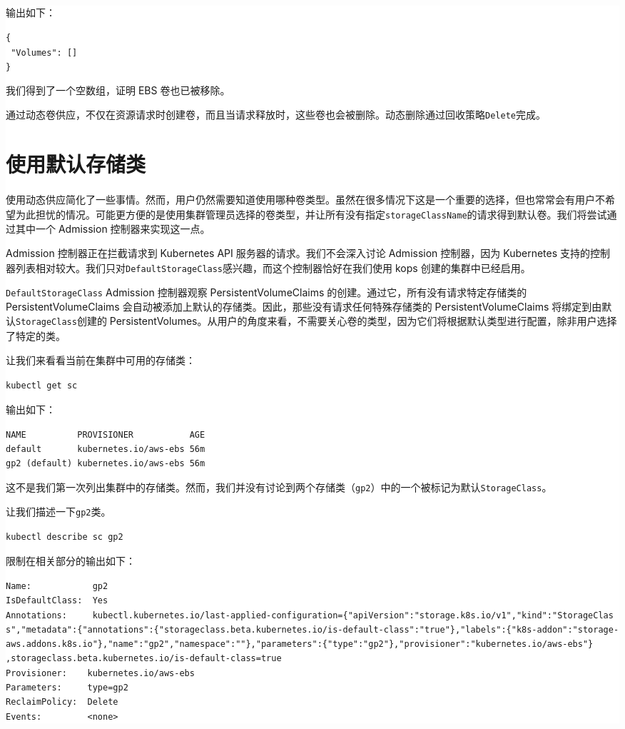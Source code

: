 输出如下：

```
{
 "Volumes": []
}  
```

我们得到了一个空数组，证明 EBS 卷也已被移除。

通过动态卷供应，不仅在资源请求时创建卷，而且当请求释放时，这些卷也会被删除。动态删除通过回收策略`Delete`完成。

# 使用默认存储类

使用动态供应简化了一些事情。然而，用户仍然需要知道使用哪种卷类型。虽然在很多情况下这是一个重要的选择，但也常常会有用户不希望为此担忧的情况。可能更方便的是使用集群管理员选择的卷类型，并让所有没有指定`storageClassName`的请求得到默认卷。我们将尝试通过其中一个 Admission 控制器来实现这一点。

Admission 控制器正在拦截请求到 Kubernetes API 服务器的请求。我们不会深入讨论 Admission 控制器，因为 Kubernetes 支持的控制器列表相对较大。我们只对`DefaultStorageClass`感兴趣，而这个控制器恰好在我们使用 kops 创建的集群中已经启用。

`DefaultStorageClass` Admission 控制器观察 PersistentVolumeClaims 的创建。通过它，所有没有请求特定存储类的 PersistentVolumeClaims 会自动被添加上默认的存储类。因此，那些没有请求任何特殊存储类的 PersistentVolumeClaims 将绑定到由默认`StorageClass`创建的 PersistentVolumes。从用户的角度来看，不需要关心卷的类型，因为它们将根据默认类型进行配置，除非用户选择了特定的类。

让我们来看看当前在集群中可用的存储类：

```
kubectl get sc
```

输出如下：

```
NAME          PROVISIONER           AGE
default       kubernetes.io/aws-ebs 56m
gp2 (default) kubernetes.io/aws-ebs 56m  
```

这不是我们第一次列出集群中的存储类。然而，我们并没有讨论到两个存储类（`gp2`）中的一个被标记为默认`StorageClass`。

让我们描述一下`gp2`类。

```
kubectl describe sc gp2 
```

限制在相关部分的输出如下：

```
Name:            gp2
IsDefaultClass:  Yes
Annotations:     kubectl.kubernetes.io/last-applied-configuration={"apiVersion":"storage.k8s.io/v1","kind":"StorageClass","metadata":{"annotations":{"storageclass.beta.kubernetes.io/is-default-class":"true"},"labels":{"k8s-addon":"storage-aws.addons.k8s.io"},"name":"gp2","namespace":""},"parameters":{"type":"gp2"},"provisioner":"kubernetes.io/aws-ebs"}
,storageclass.beta.kubernetes.io/is-default-class=true
Provisioner:    kubernetes.io/aws-ebs
Parameters:     type=gp2
ReclaimPolicy:  Delete
Events:         <none>  
```
